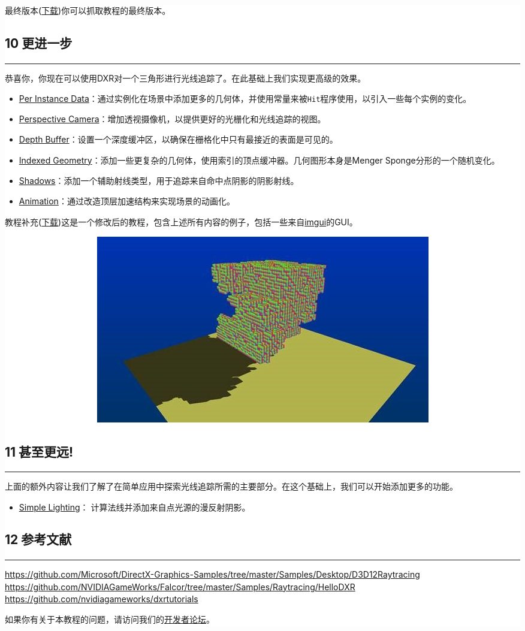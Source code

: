 最终版本([下载](https://developer.nvidia.com/rtx/raytracing/dxr/tutorial/Files/dxr_tutorial.zip))你可以抓取教程的最终版本。

## 10 更进一步
***
恭喜你，你现在可以使用DXR对一个三角形进行光线追踪了。在此基础上我们实现更高级的效果。

* [Per Instance Data](https://developer.nvidia.com/rtx/raytracing/dxr/DX12-Raytracing-tutorial/Extra/dxr_tutorial_extra_per_instance_data)：通过实例化在场景中添加更多的几何体，并使用常量来被`Hit`程序使用，以引入一些每个实例的变化。

* [Perspective Camera](https://developer.nvidia.com/rtx/raytracing/dxr/DX12-Raytracing-tutorial/Extra/dxr_tutorial_extra_perspective)：增加透视摄像机，以提供更好的光栅化和光线追踪的视图。

* [Depth Buffer](https://developer.nvidia.com/rtx/raytracing/dxr/DX12-Raytracing-tutorial/Extra/dxr_tutorial_extra_depth_buffer)：设置一个深度缓冲区，以确保在栅格化中只有最接近的表面是可见的。

* [Indexed Geometry](https://developer.nvidia.com/rtx/raytracing/dxr/DX12-Raytracing-tutorial/Extra/dxr_tutorial_extra_indexed_geometry)：添加一些更复杂的几何体，使用索引的顶点缓冲器。几何图形本身是Menger Sponge分形的一个随机变化。

* [Shadows](https://developer.nvidia.com/rtx/raytracing/dxr/DX12-Raytracing-tutorial/Extra/dxr_tutorial_extra_another_ray_type)：添加一个辅助射线类型，用于追踪来自命中点阴影的阴影射线。

* [Animation](https://developer.nvidia.com/rtx/raytracing/dxr/DX12-Raytracing-tutorial/Extra/dxr_tutorial_extra_refit)：通过改造顶层加速结构来实现场景的动画化。

教程补充([下载](https://developer.nvidia.com/rtx/raytracing/dxr/tutorial/Files/DXRTutorial_Extra.zip))这是一个修改后的教程，包含上述所有内容的例子，包括一些来自[imgui](https://github.com/ocornut/imgui)的GUI。

<center><img src='images/tutorial-2.jpg' alt='tutorial-2'></center>

## 11 甚至更远!
***
上面的额外内容让我们了解了在简单应用中探索光线追踪所需的主要部分。在这个基础上，我们可以开始添加更多的功能。

* [Simple Lighting](https://developer.nvidia.com/rtx/raytracing/dxr/DX12-Raytracing-tutorial/Extra/dxr_tutorial_extra2_simple_lighting)： 计算法线并添加来自点光源的漫反射阴影。

## 12 参考文献
***
https://github.com/Microsoft/DirectX-Graphics-Samples/tree/master/Samples/Desktop/D3D12Raytracing
https://github.com/NVIDIAGameWorks/Falcor/tree/master/Samples/Raytracing/HelloDXR
https://github.com/nvidiagameworks/dxrtutorials

如果你有关于本教程的问题，请访问我们的[开发者论坛](https://devtalk.nvidia.com/default/board/70/directx-and-direct-compute/)。